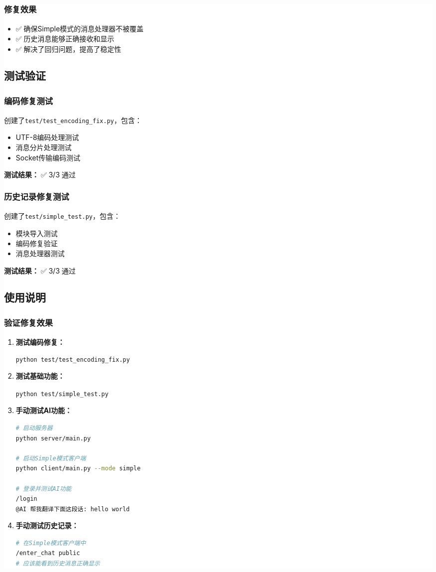 ### 修复效果
- ✅ 确保Simple模式的消息处理器不被覆盖
- ✅ 历史消息能够正确接收和显示
- ✅ 解决了回归问题，提高了稳定性

## 测试验证

### 编码修复测试
创建了`test/test_encoding_fix.py`，包含：
- UTF-8编码处理测试
- 消息分片处理测试
- Socket传输编码测试

**测试结果：** ✅ 3/3 通过

### 历史记录修复测试
创建了`test/simple_test.py`，包含：
- 模块导入测试
- 编码修复验证
- 消息处理器测试

**测试结果：** ✅ 3/3 通过

## 使用说明

### 验证修复效果

1. **测试编码修复：**
   ```bash
   python test/test_encoding_fix.py
   ```

2. **测试基础功能：**
   ```bash
   python test/simple_test.py
   ```

3. **手动测试AI功能：**
   ```bash
   # 启动服务器
   python server/main.py
   
   # 启动Simple模式客户端
   python client/main.py --mode simple
   
   # 登录并测试AI功能
   /login
   @AI 帮我翻译下面这段话: hello world
   ```

4. **手动测试历史记录：**
   ```bash
   # 在Simple模式客户端中
   /enter_chat public
   # 应该能看到历史消息正确显示
   ```
